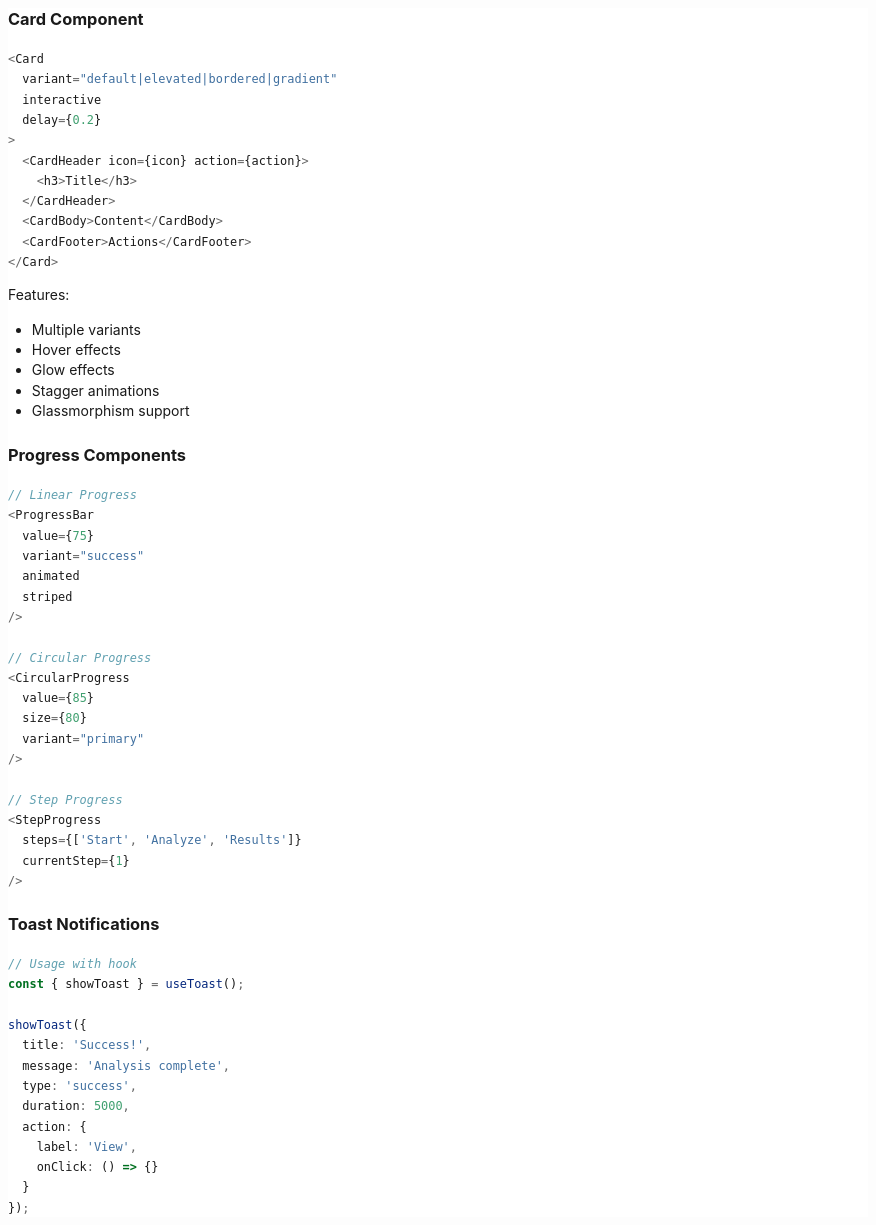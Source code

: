 ### Card Component
```typescript
<Card 
  variant="default|elevated|bordered|gradient"
  interactive
  delay={0.2}
>
  <CardHeader icon={icon} action={action}>
    <h3>Title</h3>
  </CardHeader>
  <CardBody>Content</CardBody>
  <CardFooter>Actions</CardFooter>
</Card>
```

Features:
- Multiple variants
- Hover effects
- Glow effects
- Stagger animations
- Glassmorphism support

### Progress Components
```typescript
// Linear Progress
<ProgressBar 
  value={75} 
  variant="success"
  animated
  striped
/>

// Circular Progress
<CircularProgress 
  value={85}
  size={80}
  variant="primary"
/>

// Step Progress
<StepProgress 
  steps={['Start', 'Analyze', 'Results']}
  currentStep={1}
/>
```

### Toast Notifications
```typescript
// Usage with hook
const { showToast } = useToast();

showToast({
  title: 'Success!',
  message: 'Analysis complete',
  type: 'success',
  duration: 5000,
  action: {
    label: 'View',
    onClick: () => {}
  }
});
```
